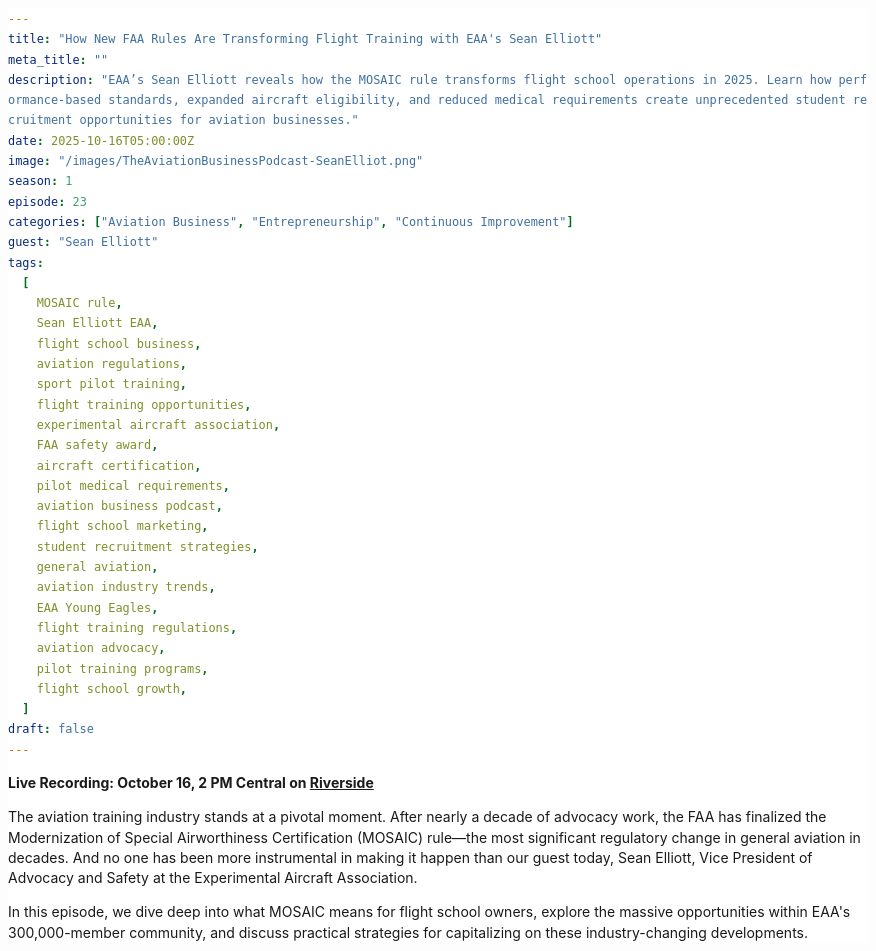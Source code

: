 ```yaml
---
title: "How New FAA Rules Are Transforming Flight Training with EAA's Sean Elliott"
meta_title: ""
description: "EAA’s Sean Elliott reveals how the MOSAIC rule transforms flight school operations in 2025. Learn how performance-based standards, expanded aircraft eligibility, and reduced medical requirements create unprecedented student recruitment opportunities for aviation businesses."
date: 2025-10-16T05:00:00Z
image: "/images/TheAviationBusinessPodcast-SeanElliot.png"
season: 1
episode: 23
categories: ["Aviation Business", "Entrepreneurship", "Continuous Improvement"]
guest: "Sean Elliott"
tags:
  [
    MOSAIC rule,
    Sean Elliott EAA,
    flight school business,
    aviation regulations,
    sport pilot training,
    flight training opportunities,
    experimental aircraft association,
    FAA safety award,
    aircraft certification,
    pilot medical requirements,
    aviation business podcast,
    flight school marketing,
    student recruitment strategies,
    general aviation,
    aviation industry trends,
    EAA Young Eagles,
    flight training regulations,
    aviation advocacy,
    pilot training programs,
    flight school growth,
  ]
draft: false
---
```


**Live Recording: October 16, 2 PM Central on [Riverside](https://riverside.fm/studio/podcast-40nqk)**

The aviation training industry stands at a pivotal moment. After nearly a decade of advocacy work, the FAA has finalized the Modernization of Special Airworthiness Certification (MOSAIC) rule—the most significant regulatory change in general aviation in decades. And no one has been more instrumental in making it happen than our guest today, Sean Elliott, Vice President of Advocacy and Safety at the Experimental Aircraft Association.

In this episode, we dive deep into what MOSAIC means for flight school owners, explore the massive opportunities within EAA's 300,000-member community, and discuss practical strategies for capitalizing on these industry-changing developments.
